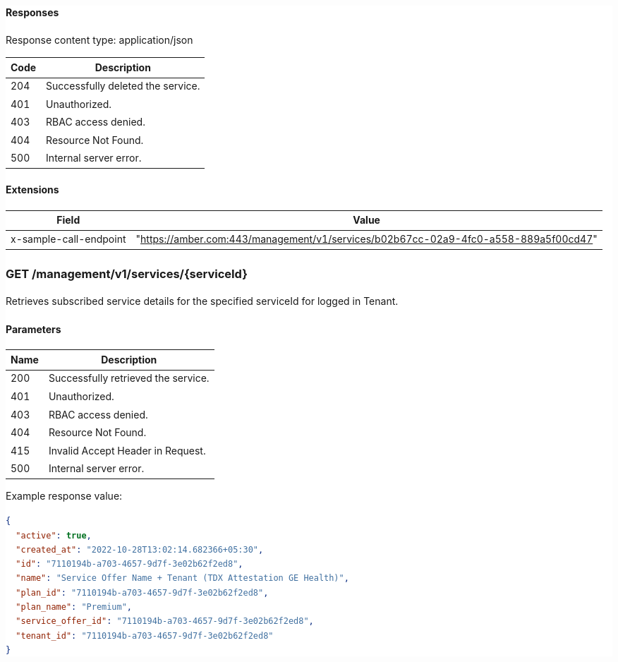 #### Responses

Response content type: application/json

| Code | Description                       |
|------|-----------------------------------|
| 204  | Successfully deleted the service. |
| 401  | Unauthorized.                     |
| 403  | RBAC access denied.               |
| 404  | Resource Not Found.               |
| 500  | Internal server error.            |

#### Extensions

| Field                  | Value                                                                               |
|------------------------|-------------------------------------------------------------------------------------|
| x-sample-call-endpoint | "https://amber.com:443/management/v1/services/b02b67cc-02a9-4fc0-a558-889a5f00cd47" |

### GET /management/v1/services/{serviceId}

Retrieves subscribed service details for the specified serviceId for logged in Tenant.

#### Parameters

| Name | Description                         |
|------|-------------------------------------|
| 200  | Successfully retrieved the service. |
| 401  | Unauthorized.                       |
| 403  | RBAC access denied.                 |
| 404  | Resource Not Found.                 |
| 415  | Invalid Accept Header in Request.   |
| 500  | Internal server error.              |

Example response value:

```json
{
  "active": true,
  "created_at": "2022-10-28T13:02:14.682366+05:30",
  "id": "7110194b-a703-4657-9d7f-3e02b62f2ed8",
  "name": "Service Offer Name + Tenant (TDX Attestation GE Health)",
  "plan_id": "7110194b-a703-4657-9d7f-3e02b62f2ed8",
  "plan_name": "Premium",
  "service_offer_id": "7110194b-a703-4657-9d7f-3e02b62f2ed8",
  "tenant_id": "7110194b-a703-4657-9d7f-3e02b62f2ed8"
}
```
